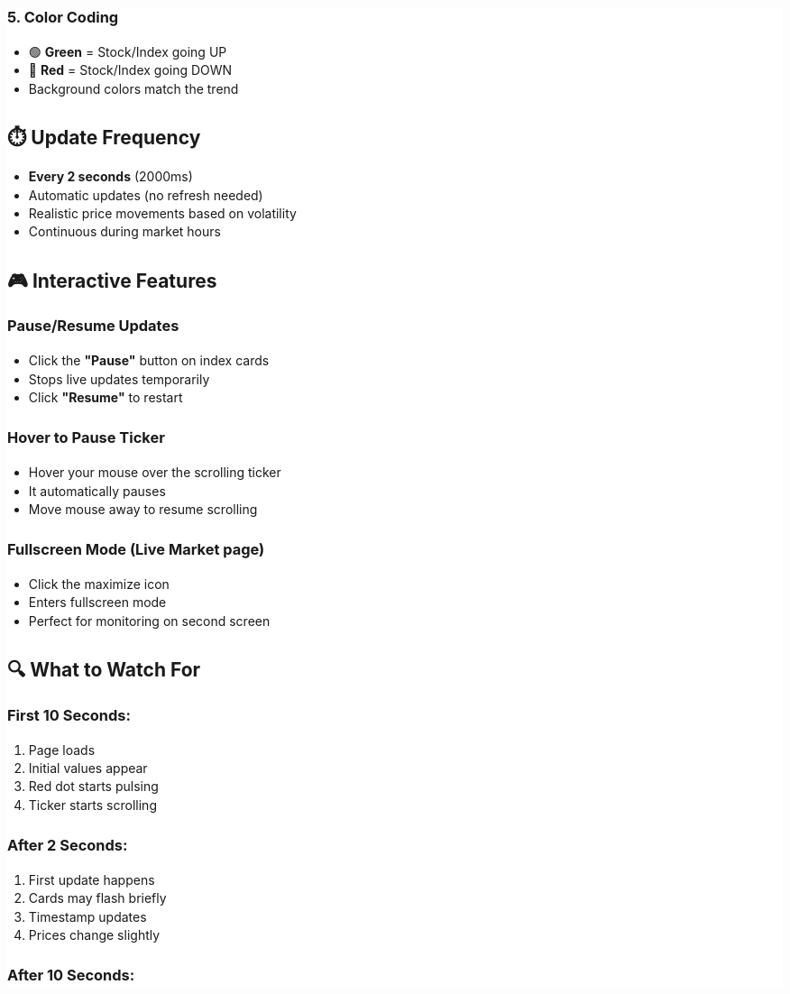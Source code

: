 ### 5. Color Coding

- 🟢 **Green** = Stock/Index going UP
- 🔴 **Red** = Stock/Index going DOWN
- Background colors match the trend

## ⏱️ Update Frequency

- **Every 2 seconds** (2000ms)
- Automatic updates (no refresh needed)
- Realistic price movements based on volatility
- Continuous during market hours

## 🎮 Interactive Features

### Pause/Resume Updates

- Click the **"Pause"** button on index cards
- Stops live updates temporarily
- Click **"Resume"** to restart

### Hover to Pause Ticker

- Hover your mouse over the scrolling ticker
- It automatically pauses
- Move mouse away to resume scrolling

### Fullscreen Mode (Live Market page)

- Click the maximize icon
- Enters fullscreen mode
- Perfect for monitoring on second screen

## 🔍 What to Watch For

### First 10 Seconds:

1. Page loads
2. Initial values appear
3. Red dot starts pulsing
4. Ticker starts scrolling

### After 2 Seconds:

1. First update happens
2. Cards may flash briefly
3. Timestamp updates
4. Prices change slightly

### After 10 Seconds:

